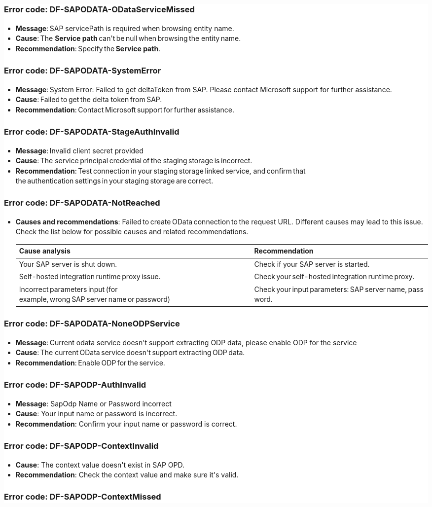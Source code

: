 ### Error code: DF-SAPODATA-ODataServiceMissed

- **Message**: SAP servicePath is required when browsing entity name.
- **Cause**: The **Service path** can't be null when browsing the entity name.
- **Recommendation**: Specify the **Service path**.

### Error code: DF-SAPODATA-SystemError

- **Message**: System Error: Failed to get deltaToken from SAP. Please contact Microsoft support for further assistance.
- **Cause**: Failed to get the delta token from SAP.
- **Recommendation**: Contact Microsoft support for further assistance.

### Error code: DF-SAPODATA-StageAuthInvalid

- **Message**: Invalid client secret provided
- **Cause**: The service principal credential of the staging storage is incorrect.
- **Recommendation**: Test connection in your staging storage linked service, and confirm that the authentication settings in your staging storage are correct.

### Error code: DF-SAPODATA-NotReached

- **Causes and recommendations**: Failed to create OData connection to the request URL. Different causes may lead to this issue. Check the list below for possible causes and related recommendations.

  | Cause analysis | Recommendation |
  | :--- | :--- |
  | Your SAP server is shut down. | Check if your SAP server is started. |
  | Self-hosted integration runtime proxy issue. | Check your self-hosted integration runtime proxy. |
  | Incorrect parameters input (for example, wrong SAP server name or password) |  Check your input parameters: SAP server name, password.|

### Error code: DF-SAPODATA-NoneODPService

- **Message**: Current odata service doesn't support extracting ODP data, please enable ODP for the service
- **Cause**: The current OData service doesn't support extracting ODP data.
- **Recommendation**: Enable ODP for the service.

### Error code: DF-SAPODP-AuthInvalid

- **Message**: SapOdp Name or Password incorrect
- **Cause**: Your input name or password is incorrect.
- **Recommendation**: Confirm your input name or password is correct.

### Error code: DF-SAPODP-ContextInvalid

- **Cause**: The context value doesn't exist in SAP OPD.
- **Recommendation**: Check the context value and make sure it's valid.

### Error code: DF-SAPODP-ContextMissed
